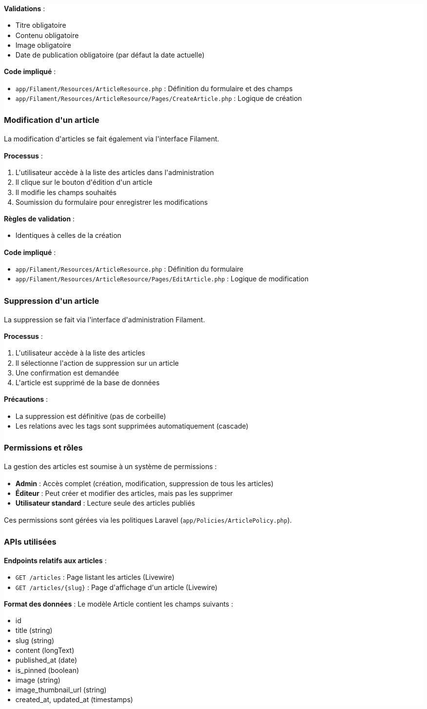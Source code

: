 **Validations** :
- Titre obligatoire
- Contenu obligatoire
- Image obligatoire
- Date de publication obligatoire (par défaut la date actuelle)

**Code impliqué** :
- `app/Filament/Resources/ArticleResource.php` : Définition du formulaire et des champs
- `app/Filament/Resources/ArticleResource/Pages/CreateArticle.php` : Logique de création

### Modification d'un article
La modification d'articles se fait également via l'interface Filament.

**Processus** :
1. L'utilisateur accède à la liste des articles dans l'administration
2. Il clique sur le bouton d'édition d'un article
3. Il modifie les champs souhaités
4. Soumission du formulaire pour enregistrer les modifications

**Règles de validation** :
- Identiques à celles de la création

**Code impliqué** :
- `app/Filament/Resources/ArticleResource.php` : Définition du formulaire
- `app/Filament/Resources/ArticleResource/Pages/EditArticle.php` : Logique de modification

### Suppression d'un article
La suppression se fait via l'interface d'administration Filament.

**Processus** :
1. L'utilisateur accède à la liste des articles
2. Il sélectionne l'action de suppression sur un article
3. Une confirmation est demandée
4. L'article est supprimé de la base de données

**Précautions** :
- La suppression est définitive (pas de corbeille)
- Les relations avec les tags sont supprimées automatiquement (cascade)

### Permissions et rôles
La gestion des articles est soumise à un système de permissions :

- **Admin** : Accès complet (création, modification, suppression de tous les articles)
- **Éditeur** : Peut créer et modifier des articles, mais pas les supprimer
- **Utilisateur standard** : Lecture seule des articles publiés

Ces permissions sont gérées via les politiques Laravel (`app/Policies/ArticlePolicy.php`).

### APIs utilisées

**Endpoints relatifs aux articles** :
- `GET /articles` : Page listant les articles (Livewire)
- `GET /articles/{slug}` : Page d'affichage d'un article (Livewire)

**Format des données** :
Le modèle Article contient les champs suivants :
- id
- title (string)
- slug (string)
- content (longText)
- published_at (date)
- is_pinned (boolean)
- image (string)
- image_thumbnail_url (string)
- created_at, updated_at (timestamps)

